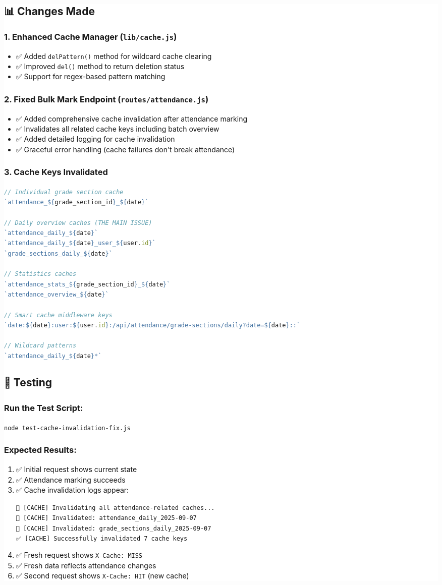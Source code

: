 ## 📊 **Changes Made**

### 1. **Enhanced Cache Manager** (`lib/cache.js`)
- ✅ Added `delPattern()` method for wildcard cache clearing
- ✅ Improved `del()` method to return deletion status
- ✅ Support for regex-based pattern matching

### 2. **Fixed Bulk Mark Endpoint** (`routes/attendance.js`)
- ✅ Added comprehensive cache invalidation after attendance marking
- ✅ Invalidates all related cache keys including batch overview
- ✅ Added detailed logging for cache invalidation
- ✅ Graceful error handling (cache failures don't break attendance)

### 3. **Cache Keys Invalidated**
```javascript
// Individual grade section cache
`attendance_${grade_section_id}_${date}`

// Daily overview caches (THE MAIN ISSUE)
`attendance_daily_${date}`
`attendance_daily_${date}_user_${user.id}`
`grade_sections_daily_${date}`

// Statistics caches
`attendance_stats_${grade_section_id}_${date}`
`attendance_overview_${date}`

// Smart cache middleware keys
`date:${date}:user:${user.id}:/api/attendance/grade-sections/daily?date=${date}::`

// Wildcard patterns
`attendance_daily_${date}*`
```

## 🧪 **Testing**

### **Run the Test Script:**
```bash
node test-cache-invalidation-fix.js
```

### **Expected Results:**
1. ✅ Initial request shows current state
2. ✅ Attendance marking succeeds 
3. ✅ Cache invalidation logs appear:
   ```
   💾 [CACHE] Invalidating all attendance-related caches...
   💾 [CACHE] Invalidated: attendance_daily_2025-09-07
   💾 [CACHE] Invalidated: grade_sections_daily_2025-09-07
   ✅ [CACHE] Successfully invalidated 7 cache keys
   ```
4. ✅ Fresh request shows `X-Cache: MISS`
5. ✅ Fresh data reflects attendance changes
6. ✅ Second request shows `X-Cache: HIT` (new cache)
